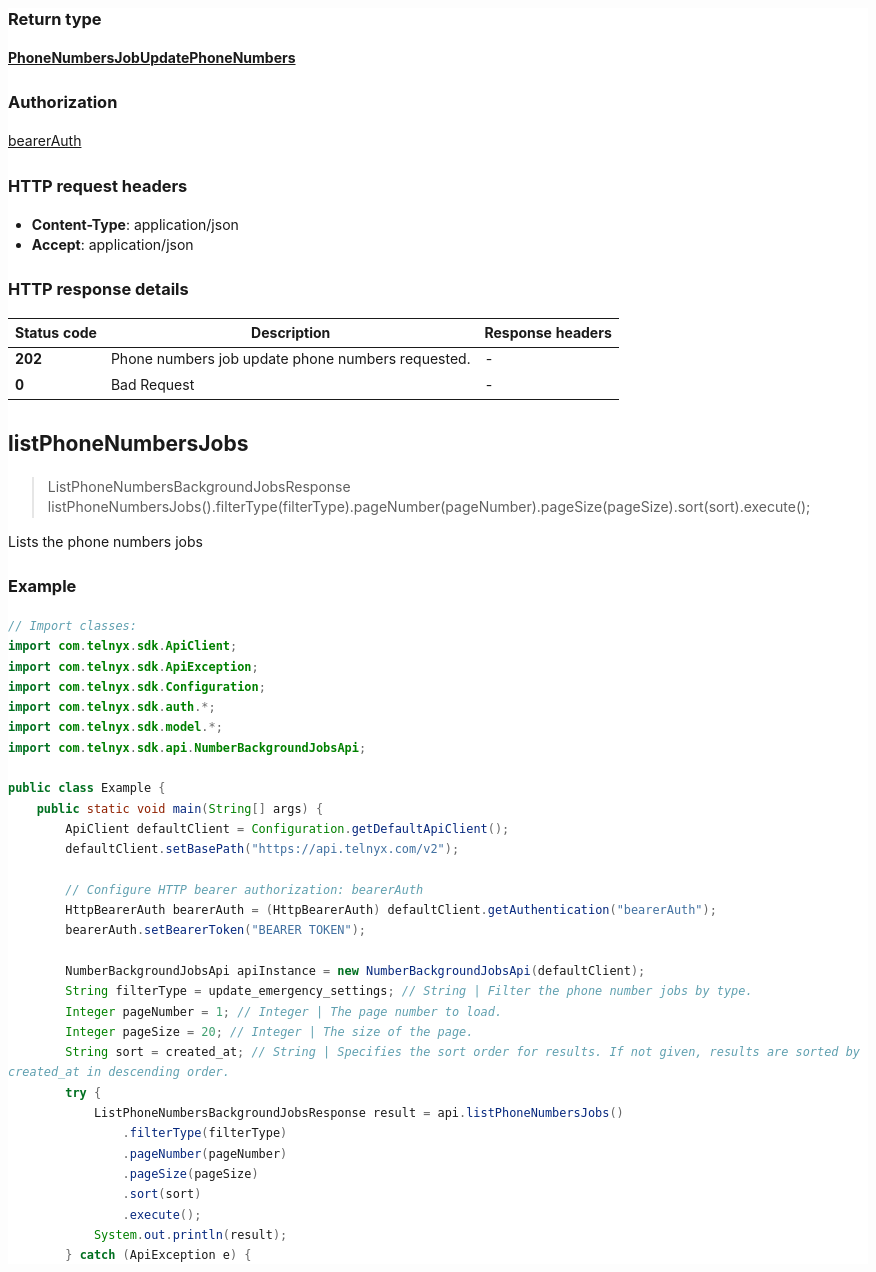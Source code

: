 ### Return type

[**PhoneNumbersJobUpdatePhoneNumbers**](PhoneNumbersJobUpdatePhoneNumbers.md)

### Authorization

[bearerAuth](../README.md#bearerAuth)

### HTTP request headers

- **Content-Type**: application/json
- **Accept**: application/json

### HTTP response details
| Status code | Description | Response headers |
|-------------|-------------|------------------|
| **202** | Phone numbers job update phone numbers requested. |  -  |
| **0** | Bad Request |  -  |


## listPhoneNumbersJobs

> ListPhoneNumbersBackgroundJobsResponse listPhoneNumbersJobs().filterType(filterType).pageNumber(pageNumber).pageSize(pageSize).sort(sort).execute();

Lists the phone numbers jobs

### Example

```java
// Import classes:
import com.telnyx.sdk.ApiClient;
import com.telnyx.sdk.ApiException;
import com.telnyx.sdk.Configuration;
import com.telnyx.sdk.auth.*;
import com.telnyx.sdk.model.*;
import com.telnyx.sdk.api.NumberBackgroundJobsApi;

public class Example {
    public static void main(String[] args) {
        ApiClient defaultClient = Configuration.getDefaultApiClient();
        defaultClient.setBasePath("https://api.telnyx.com/v2");
        
        // Configure HTTP bearer authorization: bearerAuth
        HttpBearerAuth bearerAuth = (HttpBearerAuth) defaultClient.getAuthentication("bearerAuth");
        bearerAuth.setBearerToken("BEARER TOKEN");

        NumberBackgroundJobsApi apiInstance = new NumberBackgroundJobsApi(defaultClient);
        String filterType = update_emergency_settings; // String | Filter the phone number jobs by type.
        Integer pageNumber = 1; // Integer | The page number to load.
        Integer pageSize = 20; // Integer | The size of the page.
        String sort = created_at; // String | Specifies the sort order for results. If not given, results are sorted by created_at in descending order.
        try {
            ListPhoneNumbersBackgroundJobsResponse result = api.listPhoneNumbersJobs()
                .filterType(filterType)
                .pageNumber(pageNumber)
                .pageSize(pageSize)
                .sort(sort)
                .execute();
            System.out.println(result);
        } catch (ApiException e) {
```